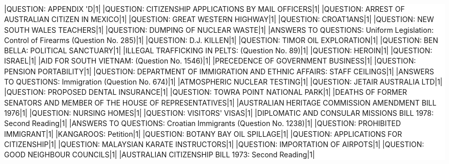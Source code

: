 |QUESTION: APPENDIX 'D|1|
|QUESTION: CITIZENSHIP APPLICATIONS BY MAIL OFFICERS|1|
|QUESTION: ARREST OF AUSTRALIAN CITIZEN IN MEXICO|1|
|QUESTION: GREAT WESTERN HIGHWAY|1|
|QUESTION: CROAT1ANS|1|
|QUESTION: NEW SOUTH WALES TEACHERS|1|
|QUESTION: DUMPING OF NUCLEAR WASTE|1|
|ANSWERS TO QUESTIONS: Uniform Legislation: Control of Firearms (Question No. 285)|1|
|QUESTION: D.J. KILLEN|1|
|QUESTION: TIMOR OIL EXPLORATION|1|
|QUESTION: BEN BELLA: POLITICAL SANCTUARY|1|
|ILLEGAL TRAFFICKING IN PELTS: (Question No. 89)|1|
|QUESTION: HEROIN|1|
|QUESTION: ISRAEL|1|
|AID FOR SOUTH VIETNAM: (Question No. 1546)|1|
|PRECEDENCE OF GOVERNMENT BUSINESS|1|
|QUESTION: PENSION PORTABILITY|1|
|QUESTION: DEPARTMENT OF IMMIGRATION AND ETHNIC AFFAIRS: STAFF CEILINGS|1|
|ANSWERS TO QUESTIONS: Immigration (Question No. 674)|1|
|ATMOSPHERIC NUCLEAR TESTING|1|
|QUESTION: JETAIR AUSTRALIA LTD|1|
|QUESTION: PROPOSED DENTAL INSURANCE|1|
|QUESTION: TOWRA POINT NATIONAL PARK|1|
|DEATHS OF FORMER SENATORS AND MEMBER OF THE HOUSE OF REPRESENTATIVES|1|
|AUSTRALIAN HERITAGE COMMISSION AMENDMENT BILL 1976|1|
|QUESTION: NURSING HOMES|1|
|QUESTION: VISITORS' VISAS|1|
|DIPLOMATIC AND CONSULAR MISSIONS BILL 1978: Second Reading|1|
|ANSWERS TO QUESTIONS: Croatian Immigrants (Question No. 1238)|1|
|QUESTION: PROHIBITED IMMIGRANT|1|
|KANGAROOS: Petition|1|
|QUESTION: BOTANY BAY OIL SPILLAGE|1|
|QUESTION: APPLICATIONS FOR CITIZENSHIP|1|
|QUESTION: MALAYSIAN KARATE INSTRUCTORS|1|
|QUESTION: IMPORTATION OF AIRPOTS|1|
|QUESTION: GOOD NEIGHBOUR COUNCILS|1|
|AUSTRALIAN CITIZENSHIP BILL 1973: Second Reading|1|